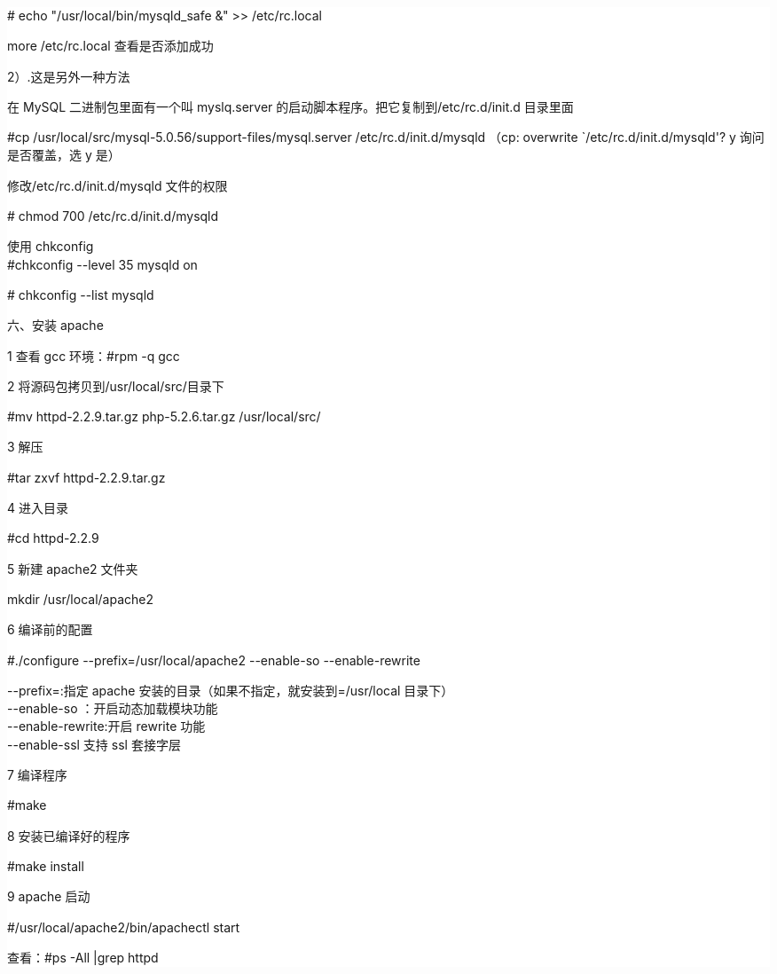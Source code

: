 \# echo "/usr/local/bin/mysqld_safe &" \>\> /etc/rc.local

more /etc/rc.local 查看是否添加成功

2）.这是另外一种方法

在 MySQL 二进制包里面有一个叫 myslq.server 的启动脚本程序。把它复制到/etc/rc.d/init.d 目录里面

\#cp /usr/local/src/mysql-5.0.56/support-files/mysql.server
/etc/rc.d/init.d/mysqld （cp: overwrite \`/etc/rc.d/init.d/mysqld'?
y 询问是否覆盖，选 y 是）

修改/etc/rc.d/init.d/mysqld 文件的权限

\# chmod 700 /etc/rc.d/init.d/mysqld

使用 chkconfig  
\#chkconfig --level 35 mysqld on

\# chkconfig --list mysqld

六、安装 apache

1 查看 gcc 环境：\#rpm -q gcc

2 将源码包拷贝到/usr/local/src/目录下

\#mv httpd-2.2.9.tar.gz php-5.2.6.tar.gz /usr/local/src/

3 解压

\#tar zxvf httpd-2.2.9.tar.gz

4 进入目录

\#cd httpd-2.2.9

5 新建 apache2 文件夹

mkdir /usr/local/apache2

6 编译前的配置

\#./configure --prefix=/usr/local/apache2 --enable-so --enable-rewrite

--prefix=:指定 apache 安装的目录（如果不指定，就安装到=/usr/local 目录下）  
--enable-so ：开启动态加载模块功能  
--enable-rewrite:开启 rewrite 功能  
--enable-ssl 支持 ssl 套接字层

7 编译程序

\#make

8 安装已编译好的程序

\#make install

9 apache 启动

\#/usr/local/apache2/bin/apachectl start

查看：\#ps -All |grep httpd
